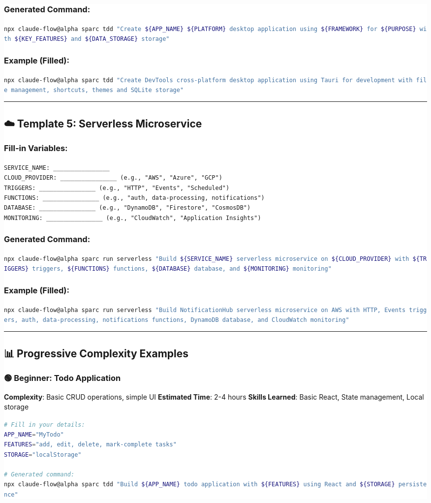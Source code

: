 ### Generated Command:
```bash
npx claude-flow@alpha sparc tdd "Create ${APP_NAME} ${PLATFORM} desktop application using ${FRAMEWORK} for ${PURPOSE} with ${KEY_FEATURES} and ${DATA_STORAGE} storage"
```

### Example (Filled):
```bash
npx claude-flow@alpha sparc tdd "Create DevTools cross-platform desktop application using Tauri for development with file management, shortcuts, themes and SQLite storage"
```

---

## ☁️ Template 5: Serverless Microservice

### Fill-in Variables:
```
SERVICE_NAME: ________________
CLOUD_PROVIDER: ________________ (e.g., "AWS", "Azure", "GCP")
TRIGGERS: ________________ (e.g., "HTTP", "Events", "Scheduled")
FUNCTIONS: ________________ (e.g., "auth, data-processing, notifications")
DATABASE: ________________ (e.g., "DynamoDB", "Firestore", "CosmosDB")
MONITORING: ________________ (e.g., "CloudWatch", "Application Insights")
```

### Generated Command:
```bash
npx claude-flow@alpha sparc run serverless "Build ${SERVICE_NAME} serverless microservice on ${CLOUD_PROVIDER} with ${TRIGGERS} triggers, ${FUNCTIONS} functions, ${DATABASE} database, and ${MONITORING} monitoring"
```

### Example (Filled):
```bash
npx claude-flow@alpha sparc run serverless "Build NotificationHub serverless microservice on AWS with HTTP, Events triggers, auth, data-processing, notifications functions, DynamoDB database, and CloudWatch monitoring"
```

---

## 📊 Progressive Complexity Examples

### 🟢 Beginner: Todo Application
**Complexity**: Basic CRUD operations, simple UI
**Estimated Time**: 2-4 hours
**Skills Learned**: Basic React, State management, Local storage

```bash
# Fill in your details:
APP_NAME="MyTodo"
FEATURES="add, edit, delete, mark-complete tasks"
STORAGE="localStorage"

# Generated command:
npx claude-flow@alpha sparc tdd "Build ${APP_NAME} todo application with ${FEATURES} using React and ${STORAGE} persistence"
```
